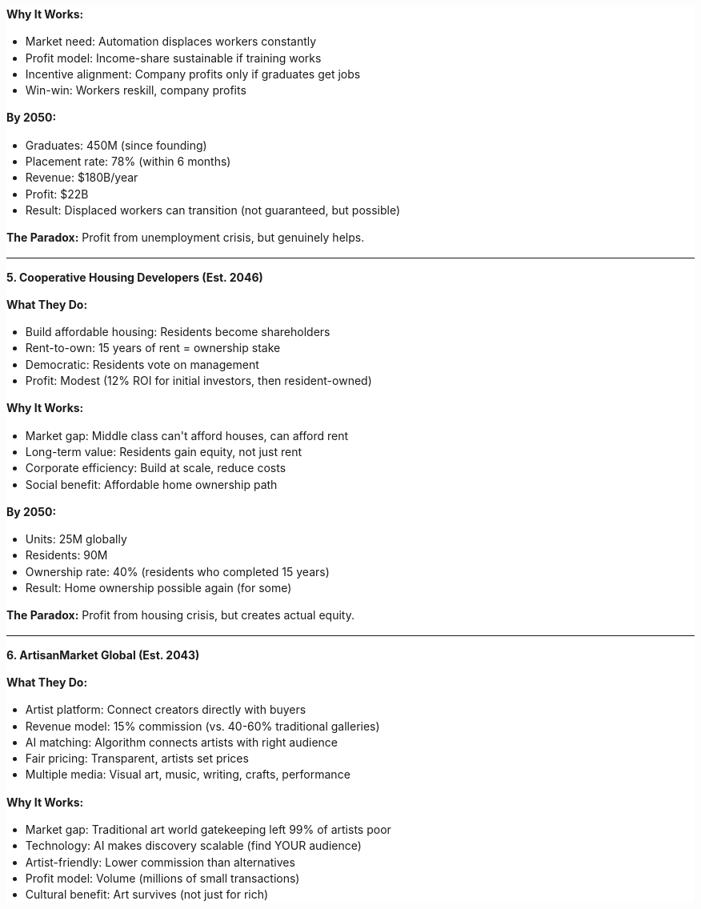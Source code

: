 **Why It Works:**
- Market need: Automation displaces workers constantly
- Profit model: Income-share sustainable if training works
- Incentive alignment: Company profits only if graduates get jobs
- Win-win: Workers reskill, company profits

**By 2050:**
- Graduates: 450M (since founding)
- Placement rate: 78% (within 6 months)
- Revenue: $180B/year
- Profit: $22B
- Result: Displaced workers can transition (not guaranteed, but possible)

**The Paradox:** Profit from unemployment crisis, but genuinely helps.

---

**5. Cooperative Housing Developers (Est. 2046)**

**What They Do:**
- Build affordable housing: Residents become shareholders
- Rent-to-own: 15 years of rent = ownership stake
- Democratic: Residents vote on management
- Profit: Modest (12% ROI for initial investors, then resident-owned)

**Why It Works:**
- Market gap: Middle class can't afford houses, can afford rent
- Long-term value: Residents gain equity, not just rent
- Corporate efficiency: Build at scale, reduce costs
- Social benefit: Affordable home ownership path

**By 2050:**
- Units: 25M globally
- Residents: 90M
- Ownership rate: 40% (residents who completed 15 years)
- Result: Home ownership possible again (for some)

**The Paradox:** Profit from housing crisis, but creates actual equity.

---

**6. ArtisanMarket Global (Est. 2043)**

**What They Do:**
- Artist platform: Connect creators directly with buyers
- Revenue model: 15% commission (vs. 40-60% traditional galleries)
- AI matching: Algorithm connects artists with right audience
- Fair pricing: Transparent, artists set prices
- Multiple media: Visual art, music, writing, crafts, performance

**Why It Works:**
- Market gap: Traditional art world gatekeeping left 99% of artists poor
- Technology: AI makes discovery scalable (find YOUR audience)
- Artist-friendly: Lower commission than alternatives
- Profit model: Volume (millions of small transactions)
- Cultural benefit: Art survives (not just for rich)

